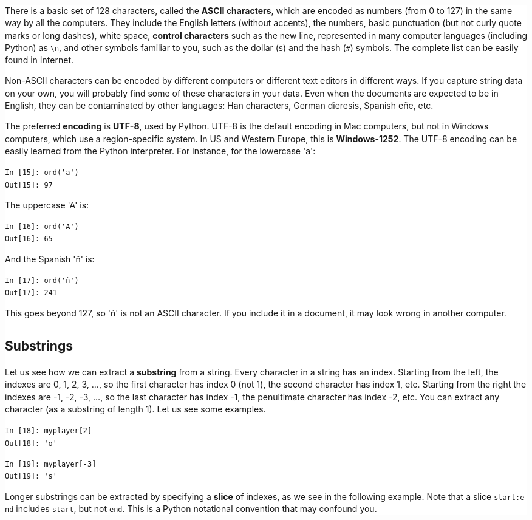 There is a basic set of 128 characters, called the **ASCII characters**, which are encoded as numbers (from 0 to 127) in the same way by all the computers. They include the English letters (without accents), the numbers, basic punctuation (but not curly quote marks or long dashes), white space, **control characters** such as the new line, represented in many computer languages (including Python) as `\n`, and other symbols familiar to you, such as the dollar (`$`) and the hash (`#`) symbols. The complete list can be easily found in Internet.

Non-ASCII characters can be encoded by different computers or different text editors in different ways. If you capture string data on your own, you will probably find some of these characters in your data. Even when the documents are expected to be in English, they can be contaminated by other languages: Han characters, German dieresis, Spanish eñe, etc.

The preferred **encoding** is **UTF-8**, used by Python. UTF-8 is the default encoding in Mac computers, but not in Windows computers, which use a region-specific system. In US and Western Europe, this is **Windows-1252**. The UTF-8 encoding can be easily learned from the Python interpreter. For instance, for the lowercase 'a':

```
In [15]: ord('a')
Out[15]: 97
```
The uppercase 'A' is:

```
In [16]: ord('A')
Out[16]: 65
```

And the Spanish 'ñ' is:

```
In [17]: ord('ñ')
Out[17]: 241
```

This goes beyond 127, so 'ñ' is not an ASCII character. If you include it in a document, it may look wrong in another computer.

## Substrings

Let us see how we can extract a **substring** from a string. Every character in a string has an index. Starting from the left, the indexes are 0, 1, 2, 3, $\dots$, so the first character has index 0 (not 1), the second character has index 1, etc. Starting from the right the indexes are -1, -2, -3, $\dots$, so the last character has index -1, the penultimate character has index -2, etc. You can extract any character (as a substring of length 1). Let us see some examples.

```
In [18]: myplayer[2]
Out[18]: 'o'
```

```
In [19]: myplayer[-3]
Out[19]: 's'
```

Longer substrings can be extracted by specifying a **slice** of indexes, as we see in the following example. Note that a slice `start:end` includes `start`, but not `end`. This is a Python notational convention that may confound you.
